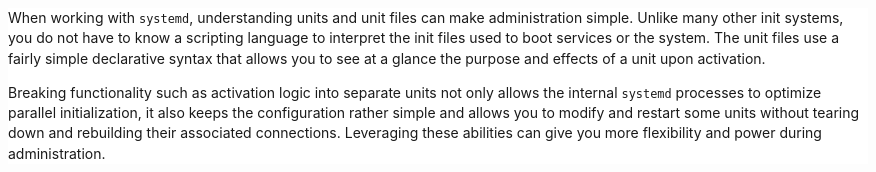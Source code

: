 When working with `systemd`, understanding units and unit files can make administration simple. Unlike many other init systems, you do not have to know a scripting language to interpret the init files used to boot services or the system. The unit files use a fairly simple declarative syntax that allows you to see at a glance the purpose and effects of a unit upon activation.

Breaking functionality such as activation logic into separate units not only allows the internal `systemd` processes to optimize parallel initialization, it also keeps the configuration rather simple and allows you to modify and restart some units without tearing down and rebuilding their associated connections. Leveraging these abilities can give you more flexibility and power during administration.
